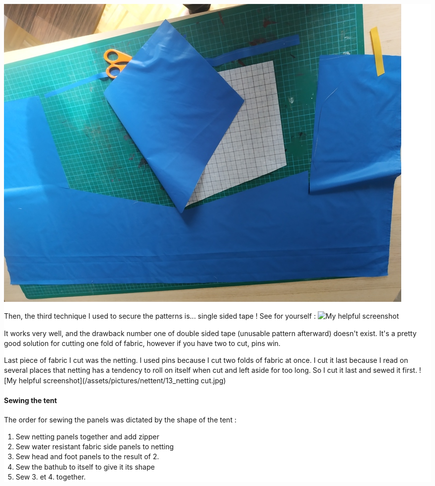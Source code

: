 ![My helpful screenshot](/assets/pictures/nettent/11_feet_cut.jpg)

Then, the third technique I used to secure the patterns is... single sided tape ! See for yourself : 
![My helpful screenshot](/assets/pictures/nettent/12_bathtub_cut_normal_tape.jpg)

It works very well, and the drawback number one of double sided tape (unusable pattern afterward) doesn't exist. It's a pretty good solution for cutting one fold of fabric, however if you have two to cut, pins win.

Last piece of fabric I cut was the netting. I used pins because I cut two folds of fabric at once. I cut it last because I read on several places that netting has a tendency to roll on itself when cut and left aside for too long. So I cut it last and sewed it first.
![My helpful screenshot](/assets/pictures/nettent/13_netting cut.jpg)

#### Sewing the tent
The order for sewing the panels was dictated by the shape of the tent :
1. Sew netting panels together and add zipper
2. Sew water resistant fabric side panels to netting 
3. Sew head and foot panels to the result of 2.
4. Sew the bathub to itself to give it its shape
5. Sew 3. et 4. together.
